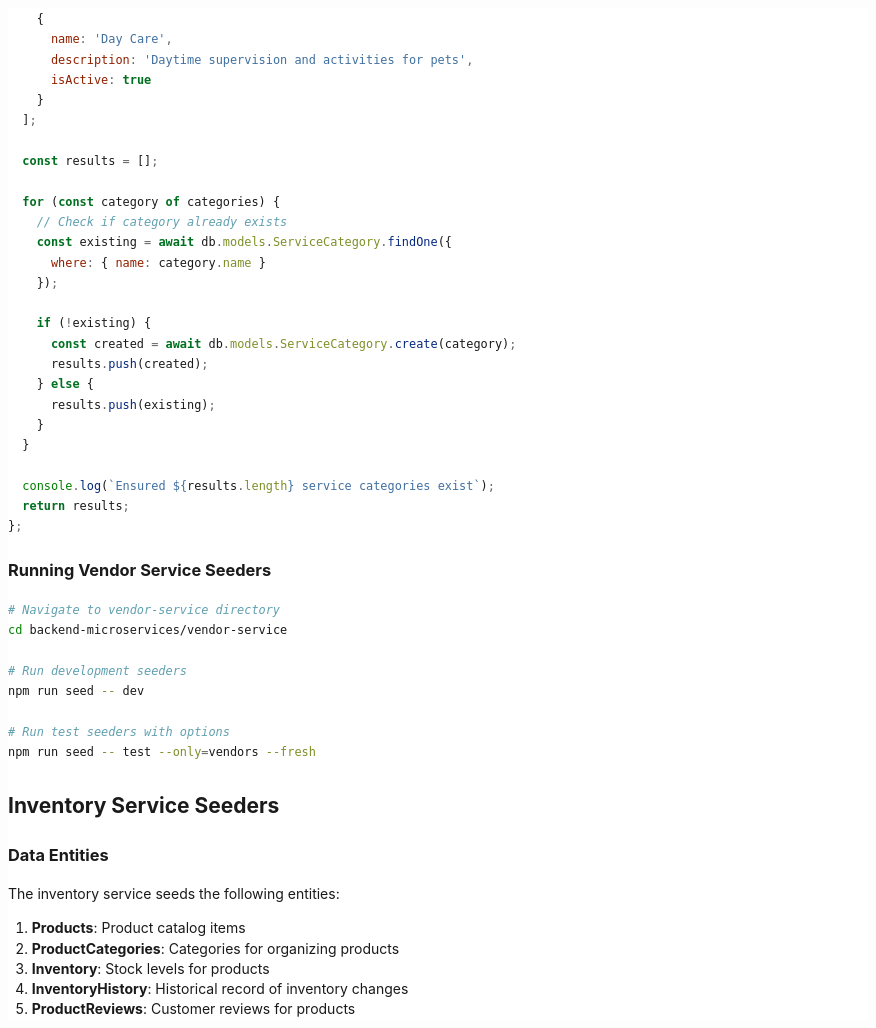 ```javascript
    {
      name: 'Day Care',
      description: 'Daytime supervision and activities for pets',
      isActive: true
    }
  ];
  
  const results = [];
  
  for (const category of categories) {
    // Check if category already exists
    const existing = await db.models.ServiceCategory.findOne({
      where: { name: category.name }
    });
    
    if (!existing) {
      const created = await db.models.ServiceCategory.create(category);
      results.push(created);
    } else {
      results.push(existing);
    }
  }
  
  console.log(`Ensured ${results.length} service categories exist`);
  return results;
};
```

### Running Vendor Service Seeders

```bash
# Navigate to vendor-service directory
cd backend-microservices/vendor-service

# Run development seeders
npm run seed -- dev

# Run test seeders with options
npm run seed -- test --only=vendors --fresh
```

## Inventory Service Seeders

### Data Entities

The inventory service seeds the following entities:

1. **Products**: Product catalog items
2. **ProductCategories**: Categories for organizing products
3. **Inventory**: Stock levels for products
4. **InventoryHistory**: Historical record of inventory changes
5. **ProductReviews**: Customer reviews for products
